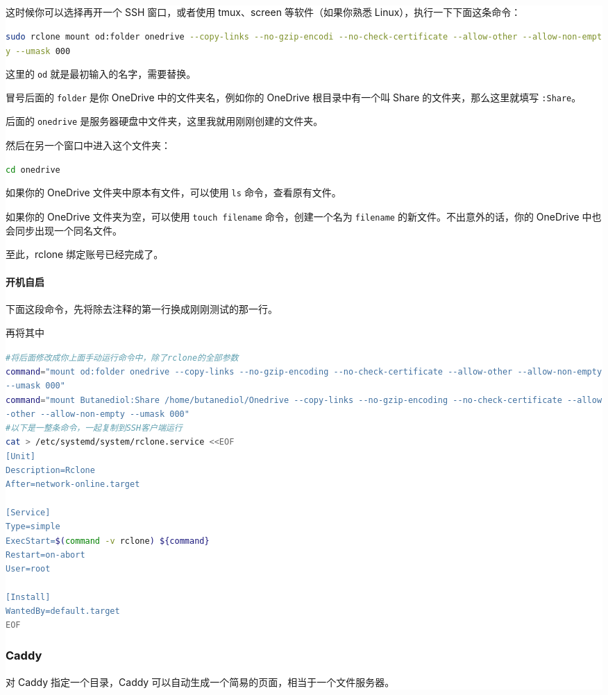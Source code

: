 这时候你可以选择再开一个 SSH 窗口，或者使用 tmux、screen 等软件（如果你熟悉 Linux），执行一下下面这条命令：

```bash
sudo rclone mount od:folder onedrive --copy-links --no-gzip-encodi --no-check-certificate --allow-other --allow-non-empty --umask 000
```
这里的 `od` 就是最初输入的名字，需要替换。

冒号后面的 `folder` 是你 OneDrive 中的文件夹名，例如你的 OneDrive 根目录中有一个叫 Share 的文件夹，那么这里就填写 `:Share`。

后面的 `onedrive` 是服务器硬盘中文件夹，这里我就用刚刚创建的文件夹。

然后在另一个窗口中进入这个文件夹：

```bash
cd onedrive
```

如果你的 OneDrive 文件夹中原本有文件，可以使用 `ls` 命令，查看原有文件。

如果你的 OneDrive 文件夹为空，可以使用 `touch filename` 命令，创建一个名为 `filename` 的新文件。不出意外的话，你的 OneDrive 中也会同步出现一个同名文件。

至此，rclone 绑定账号已经完成了。

#### 开机自启

下面这段命令，先将除去注释的第一行换成刚刚测试的那一行。

再将其中
```bash
#将后面修改成你上面手动运行命令中，除了rclone的全部参数
command="mount od:folder onedrive --copy-links --no-gzip-encoding --no-check-certificate --allow-other --allow-non-empty --umask 000"
command="mount Butanediol:Share /home/butanediol/Onedrive --copy-links --no-gzip-encoding --no-check-certificate --allow-other --allow-non-empty --umask 000"
#以下是一整条命令，一起复制到SSH客户端运行
cat > /etc/systemd/system/rclone.service <<EOF
[Unit]
Description=Rclone
After=network-online.target

[Service]
Type=simple
ExecStart=$(command -v rclone) ${command}
Restart=on-abort
User=root

[Install]
WantedBy=default.target
EOF
```

### Caddy

对 Caddy 指定一个目录，Caddy 可以自动生成一个简易的页面，相当于一个文件服务器。
